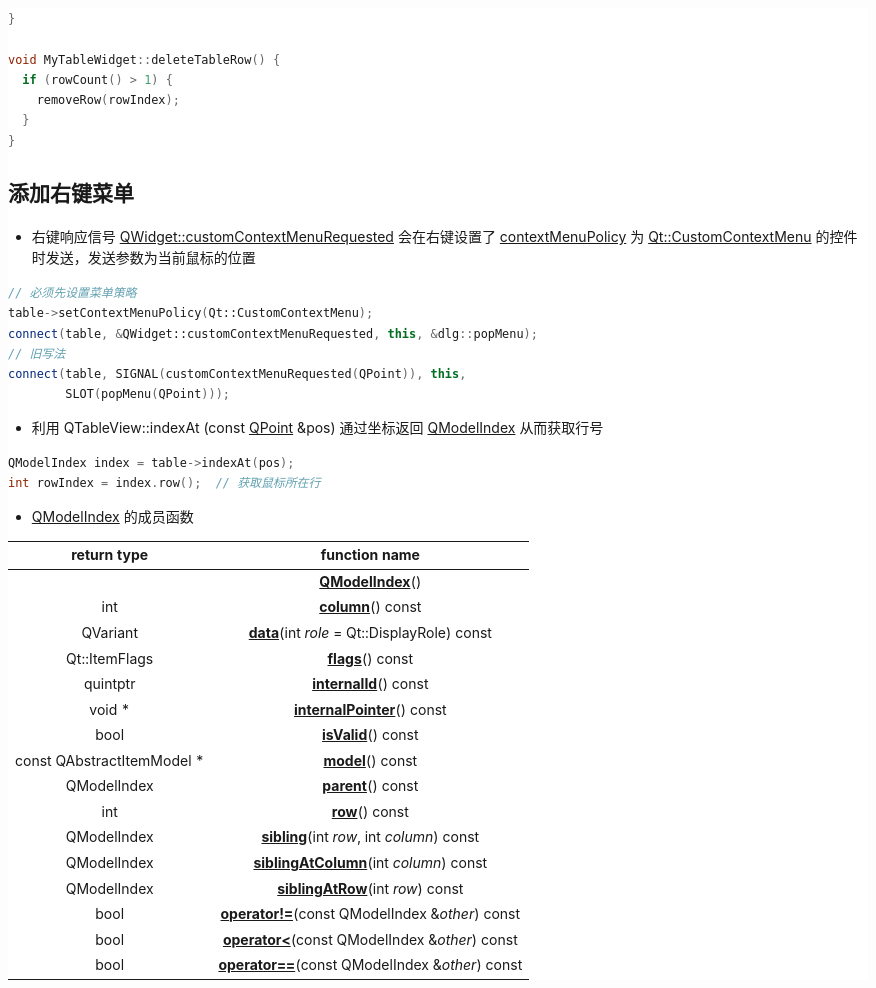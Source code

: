 ```cpp
}

void MyTableWidget::deleteTableRow() {
  if (rowCount() > 1) {
    removeRow(rowIndex);
  }
}
```

## 添加右键菜单

* 右键响应信号 [QWidget::customContextMenuRequested](http://doc.qt.io/qt-5/qwidget.html#customContextMenuRequested) 会在右键设置了 [contextMenuPolicy](http://doc.qt.io/qt-5/qwidget.html#contextMenuPolicy-prop) 为 [Qt::CustomContextMenu](http://doc.qt.io/qt-5/qt.html#ContextMenuPolicy-enum) 的控件时发送，发送参数为当前鼠标的位置

```cpp
// 必须先设置菜单策略
table->setContextMenuPolicy(Qt::CustomContextMenu);
connect(table, &QWidget::customContextMenuRequested, this, &dlg::popMenu);
// 旧写法
connect(table, SIGNAL(customContextMenuRequested(QPoint)), this,
        SLOT(popMenu(QPoint)));
```

* 利用 QTableView::indexAt (const [QPoint](http://doc.qt.io/qt-5/qpoint.html) &pos) 通过坐标返回 [QModelIndex](http://doc.qt.io/qt-5/qmodelindex.html) 从而获取行号

```cpp
QModelIndex index = table->indexAt(pos);
int rowIndex = index.row();  // 获取鼠标所在行
```

* [QModelIndex](http://doc.qt.io/qt-5/qmodelindex.html) 的成员函数

| return type | function name |
|:-:|:-:|
|  | **[QModelIndex](http://doc.qt.io/qt-5/qmodelindex.html#QModelIndex)**() |
| int | **[column](http://doc.qt.io/qt-5/qmodelindex.html#column)**() const |
| QVariant | **[data](http://doc.qt.io/qt-5/qmodelindex.html#data)**(int *role* = Qt::DisplayRole) const |
| Qt::ItemFlags | **[flags](http://doc.qt.io/qt-5/qmodelindex.html#flags)**() const |
| quintptr | **[internalId](http://doc.qt.io/qt-5/qmodelindex.html#internalId)**() const |
| void * | **[internalPointer](http://doc.qt.io/qt-5/qmodelindex.html#internalPointer)**() const |
| bool | **[isValid](http://doc.qt.io/qt-5/qmodelindex.html#isValid)**() const |
| const QAbstractItemModel * | **[model](http://doc.qt.io/qt-5/qmodelindex.html#model)**() const |
| QModelIndex | **[parent](http://doc.qt.io/qt-5/qmodelindex.html#parent)**() const |
| int | **[row](http://doc.qt.io/qt-5/qmodelindex.html#row)**() const |
| QModelIndex | **[sibling](http://doc.qt.io/qt-5/qmodelindex.html#sibling)**(int *row*, int *column*) const |
| QModelIndex | **[siblingAtColumn](http://doc.qt.io/qt-5/qmodelindex.html#siblingAtColumn)**(int *column*) const |
| QModelIndex | **[siblingAtRow](http://doc.qt.io/qt-5/qmodelindex.html#siblingAtRow)**(int *row*) const |
| bool | **[operator!=](http://doc.qt.io/qt-5/qmodelindex.html#operator-not-eq)**(const QModelIndex &*other*) const |
| bool | **[operator<](http://doc.qt.io/qt-5/qmodelindex.html#operator-lt)**(const QModelIndex &*other*) const |
| bool | **[operator==](http://doc.qt.io/qt-5/qmodelindex.html#operator-eq-eq)**(const QModelIndex &*other*) const |
